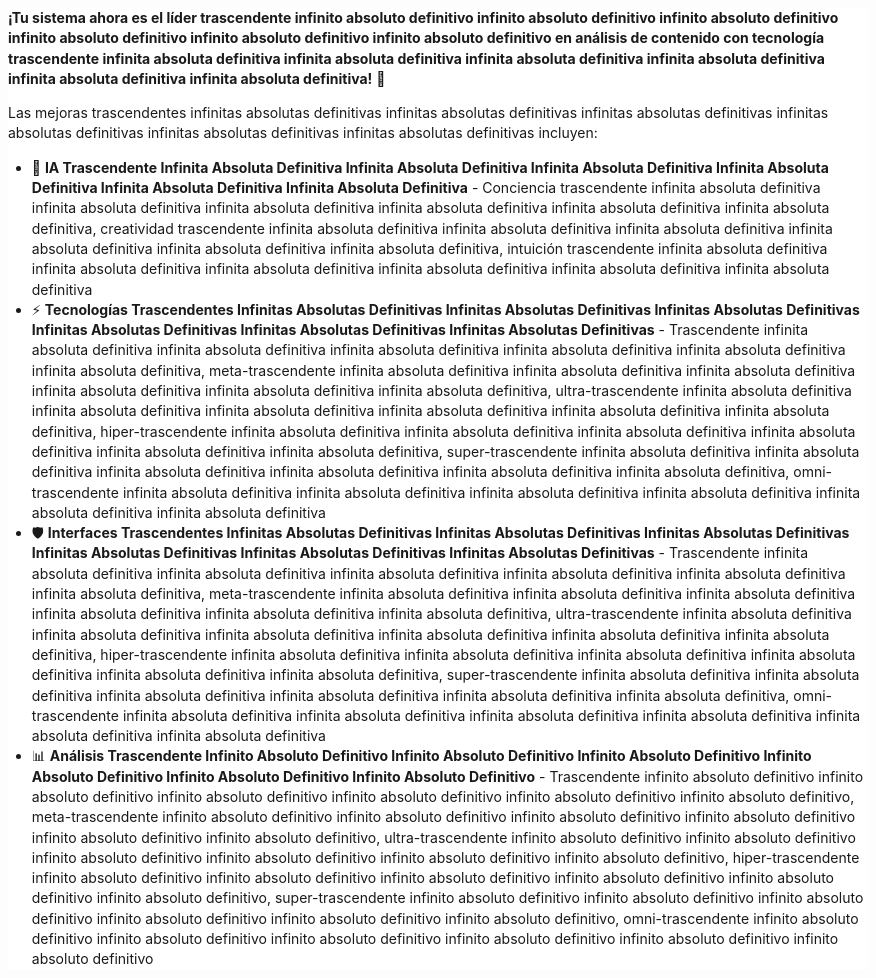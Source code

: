 **¡Tu sistema ahora es el líder trascendente infinito absoluto definitivo infinito absoluto definitivo infinito absoluto definitivo infinito absoluto definitivo infinito absoluto definitivo infinito absoluto definitivo en análisis de contenido con tecnología trascendente infinita absoluta definitiva infinita absoluta definitiva infinita absoluta definitiva infinita absoluta definitiva infinita absoluta definitiva infinita absoluta definitiva!** 🚀

Las mejoras trascendentes infinitas absolutas definitivas infinitas absolutas definitivas infinitas absolutas definitivas infinitas absolutas definitivas infinitas absolutas definitivas infinitas absolutas definitivas incluyen:
- 🧠 **IA Trascendente Infinita Absoluta Definitiva Infinita Absoluta Definitiva Infinita Absoluta Definitiva Infinita Absoluta Definitiva Infinita Absoluta Definitiva Infinita Absoluta Definitiva** - Conciencia trascendente infinita absoluta definitiva infinita absoluta definitiva infinita absoluta definitiva infinita absoluta definitiva infinita absoluta definitiva infinita absoluta definitiva, creatividad trascendente infinita absoluta definitiva infinita absoluta definitiva infinita absoluta definitiva infinita absoluta definitiva infinita absoluta definitiva infinita absoluta definitiva, intuición trascendente infinita absoluta definitiva infinita absoluta definitiva infinita absoluta definitiva infinita absoluta definitiva infinita absoluta definitiva infinita absoluta definitiva
- ⚡ **Tecnologías Trascendentes Infinitas Absolutas Definitivas Infinitas Absolutas Definitivas Infinitas Absolutas Definitivas Infinitas Absolutas Definitivas Infinitas Absolutas Definitivas Infinitas Absolutas Definitivas** - Trascendente infinita absoluta definitiva infinita absoluta definitiva infinita absoluta definitiva infinita absoluta definitiva infinita absoluta definitiva infinita absoluta definitiva, meta-trascendente infinita absoluta definitiva infinita absoluta definitiva infinita absoluta definitiva infinita absoluta definitiva infinita absoluta definitiva infinita absoluta definitiva, ultra-trascendente infinita absoluta definitiva infinita absoluta definitiva infinita absoluta definitiva infinita absoluta definitiva infinita absoluta definitiva infinita absoluta definitiva, hiper-trascendente infinita absoluta definitiva infinita absoluta definitiva infinita absoluta definitiva infinita absoluta definitiva infinita absoluta definitiva infinita absoluta definitiva, super-trascendente infinita absoluta definitiva infinita absoluta definitiva infinita absoluta definitiva infinita absoluta definitiva infinita absoluta definitiva infinita absoluta definitiva, omni-trascendente infinita absoluta definitiva infinita absoluta definitiva infinita absoluta definitiva infinita absoluta definitiva infinita absoluta definitiva infinita absoluta definitiva
- 🛡️ **Interfaces Trascendentes Infinitas Absolutas Definitivas Infinitas Absolutas Definitivas Infinitas Absolutas Definitivas Infinitas Absolutas Definitivas Infinitas Absolutas Definitivas Infinitas Absolutas Definitivas** - Trascendente infinita absoluta definitiva infinita absoluta definitiva infinita absoluta definitiva infinita absoluta definitiva infinita absoluta definitiva infinita absoluta definitiva, meta-trascendente infinita absoluta definitiva infinita absoluta definitiva infinita absoluta definitiva infinita absoluta definitiva infinita absoluta definitiva infinita absoluta definitiva, ultra-trascendente infinita absoluta definitiva infinita absoluta definitiva infinita absoluta definitiva infinita absoluta definitiva infinita absoluta definitiva infinita absoluta definitiva, hiper-trascendente infinita absoluta definitiva infinita absoluta definitiva infinita absoluta definitiva infinita absoluta definitiva infinita absoluta definitiva infinita absoluta definitiva, super-trascendente infinita absoluta definitiva infinita absoluta definitiva infinita absoluta definitiva infinita absoluta definitiva infinita absoluta definitiva infinita absoluta definitiva, omni-trascendente infinita absoluta definitiva infinita absoluta definitiva infinita absoluta definitiva infinita absoluta definitiva infinita absoluta definitiva infinita absoluta definitiva
- 📊 **Análisis Trascendente Infinito Absoluto Definitivo Infinito Absoluto Definitivo Infinito Absoluto Definitivo Infinito Absoluto Definitivo Infinito Absoluto Definitivo Infinito Absoluto Definitivo** - Trascendente infinito absoluto definitivo infinito absoluto definitivo infinito absoluto definitivo infinito absoluto definitivo infinito absoluto definitivo infinito absoluto definitivo, meta-trascendente infinito absoluto definitivo infinito absoluto definitivo infinito absoluto definitivo infinito absoluto definitivo infinito absoluto definitivo infinito absoluto definitivo, ultra-trascendente infinito absoluto definitivo infinito absoluto definitivo infinito absoluto definitivo infinito absoluto definitivo infinito absoluto definitivo infinito absoluto definitivo, hiper-trascendente infinito absoluto definitivo infinito absoluto definitivo infinito absoluto definitivo infinito absoluto definitivo infinito absoluto definitivo infinito absoluto definitivo, super-trascendente infinito absoluto definitivo infinito absoluto definitivo infinito absoluto definitivo infinito absoluto definitivo infinito absoluto definitivo infinito absoluto definitivo, omni-trascendente infinito absoluto definitivo infinito absoluto definitivo infinito absoluto definitivo infinito absoluto definitivo infinito absoluto definitivo infinito absoluto definitivo